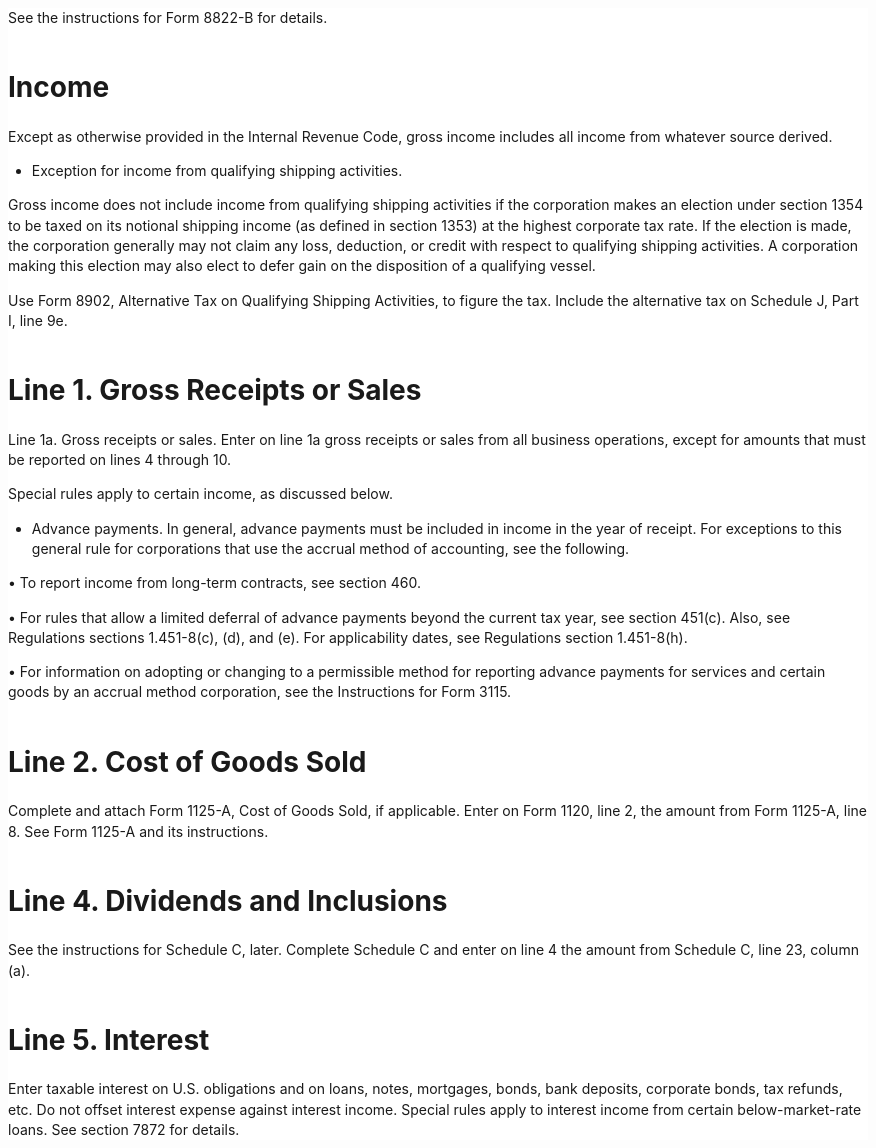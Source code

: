 See the instructions for Form 8822-B for details.

# Income

Except as otherwise provided in the Internal Revenue Code, gross income includes all income from whatever source derived.

- Exception for income from qualifying shipping activities.

Gross income does not include income from qualifying shipping activities if the corporation makes an election under section 1354 to be taxed on its notional shipping income (as defined in section 1353) at the highest corporate tax rate. If the election is made, the corporation generally may not claim any loss, deduction, or credit with respect to qualifying shipping activities. A corporation making this election may also elect to defer gain on the disposition of a qualifying vessel.

Use Form 8902, Alternative Tax on Qualifying Shipping Activities, to figure the tax. Include the alternative tax on Schedule J, Part I, line 9e.

# Line 1. Gross Receipts or Sales

Line 1a. Gross receipts or sales. Enter on line 1a gross receipts or sales from all business operations, except for amounts that must be reported on lines 4 through 10.

Special rules apply to certain income, as discussed below.

- Advance payments. In general, advance payments must be included in income in the year of receipt. For exceptions to this general rule for corporations that use the accrual method of accounting, see the following.

• To report income from long-term contracts, see section 460.

• For rules that allow a limited deferral of advance payments beyond the current tax year, see section 451(c). Also, see Regulations sections 1.451-8(c), (d), and (e). For applicability dates, see Regulations section 1.451-8(h).

• For information on adopting or changing to a permissible method for reporting advance payments for services and certain goods by an accrual method corporation, see the Instructions for Form 3115.

# Line 2. Cost of Goods Sold

Complete and attach Form 1125-A, Cost of Goods Sold, if applicable. Enter on Form 1120, line 2, the amount from Form 1125-A, line 8. See Form 1125-A and its instructions.

# Line 4. Dividends and Inclusions

See the instructions for Schedule C, later. Complete Schedule C and enter on line 4 the amount from Schedule C, line 23, column (a).

# Line 5. Interest

Enter taxable interest on U.S. obligations and on loans, notes, mortgages, bonds, bank deposits, corporate bonds, tax refunds, etc. Do not offset interest expense against interest income. Special rules apply to interest income from certain below-market-rate loans. See section 7872 for details.
